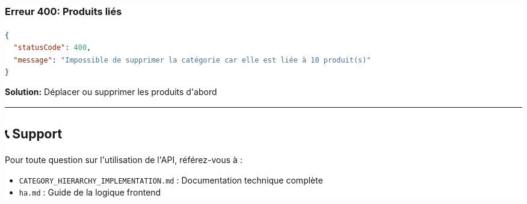 ### Erreur 400: Produits liés
```json
{
  "statusCode": 400,
  "message": "Impossible de supprimer la catégorie car elle est liée à 10 produit(s)"
}
```
**Solution:** Déplacer ou supprimer les produits d'abord

---

## 📞 Support

Pour toute question sur l'utilisation de l'API, référez-vous à :
- `CATEGORY_HIERARCHY_IMPLEMENTATION.md` : Documentation technique complète
- `ha.md` : Guide de la logique frontend
